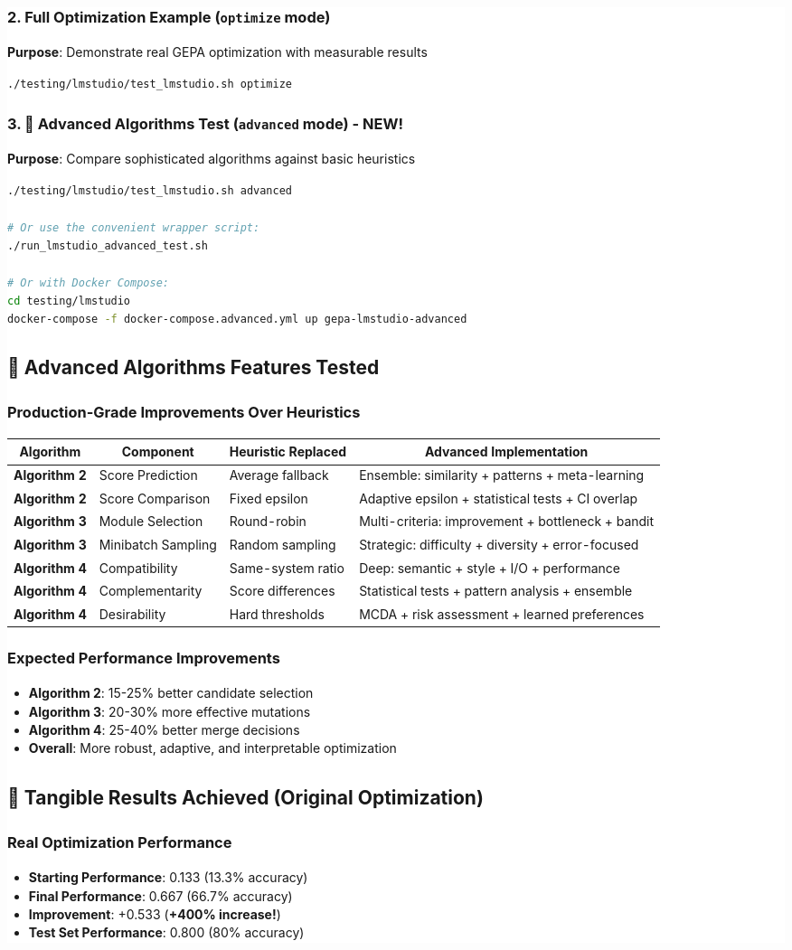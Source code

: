 ### 2. Full Optimization Example (`optimize` mode)
**Purpose**: Demonstrate real GEPA optimization with measurable results
```bash
./testing/lmstudio/test_lmstudio.sh optimize
```

### 3. 🧠 Advanced Algorithms Test (`advanced` mode) - **NEW!**
**Purpose**: Compare sophisticated algorithms against basic heuristics
```bash
./testing/lmstudio/test_lmstudio.sh advanced

# Or use the convenient wrapper script:
./run_lmstudio_advanced_test.sh

# Or with Docker Compose:
cd testing/lmstudio
docker-compose -f docker-compose.advanced.yml up gepa-lmstudio-advanced
```

## 🧠 Advanced Algorithms Features Tested

### Production-Grade Improvements Over Heuristics

| Algorithm | Component | Heuristic Replaced | Advanced Implementation |
|-----------|-----------|-------------------|------------------------|
| **Algorithm 2** | Score Prediction | Average fallback | Ensemble: similarity + patterns + meta-learning |
| **Algorithm 2** | Score Comparison | Fixed epsilon | Adaptive epsilon + statistical tests + CI overlap |
| **Algorithm 3** | Module Selection | Round-robin | Multi-criteria: improvement + bottleneck + bandit |
| **Algorithm 3** | Minibatch Sampling | Random sampling | Strategic: difficulty + diversity + error-focused |
| **Algorithm 4** | Compatibility | Same-system ratio | Deep: semantic + style + I/O + performance |
| **Algorithm 4** | Complementarity | Score differences | Statistical tests + pattern analysis + ensemble |
| **Algorithm 4** | Desirability | Hard thresholds | MCDA + risk assessment + learned preferences |

### Expected Performance Improvements
- **Algorithm 2**: 15-25% better candidate selection
- **Algorithm 3**: 20-30% more effective mutations  
- **Algorithm 4**: 25-40% better merge decisions
- **Overall**: More robust, adaptive, and interpretable optimization

## 🎯 Tangible Results Achieved (Original Optimization)

### Real Optimization Performance
- **Starting Performance**: 0.133 (13.3% accuracy)
- **Final Performance**: 0.667 (66.7% accuracy) 
- **Improvement**: +0.533 (**+400% increase!**)
- **Test Set Performance**: 0.800 (80% accuracy)
